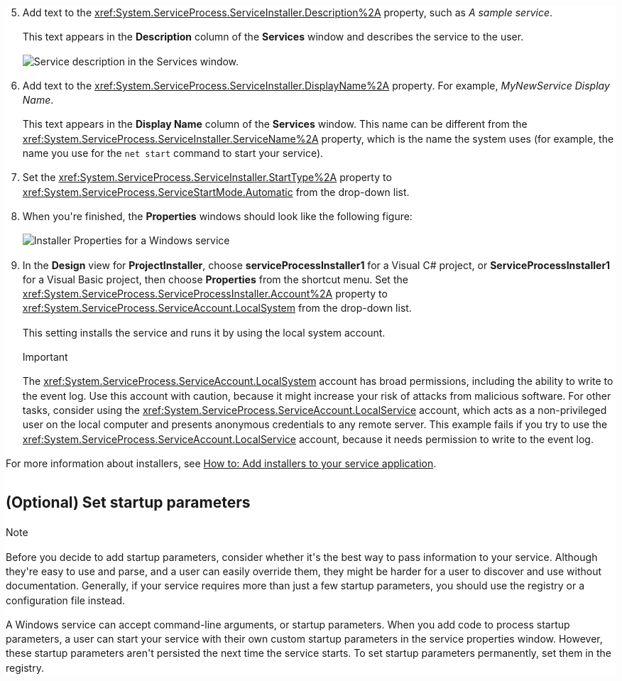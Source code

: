 5. Add text to the <xref:System.ServiceProcess.ServiceInstaller.Description%2A> property, such as *A sample service*.

     This text appears in the **Description** column of the **Services** window and describes the service to the user.

    ![Service description in the Services window.](media/windows-service-description.png "Service description")

6. Add text to the <xref:System.ServiceProcess.ServiceInstaller.DisplayName%2A> property. For example, *MyNewService Display Name*.

     This text appears in the **Display Name** column of the **Services** window. This name can be different from the <xref:System.ServiceProcess.ServiceInstaller.ServiceName%2A> property, which is the name the system uses (for example, the name you use for the `net start` command to start your service).

7. Set the <xref:System.ServiceProcess.ServiceInstaller.StartType%2A> property to <xref:System.ServiceProcess.ServiceStartMode.Automatic> from the drop-down list.

8. When you're finished, the **Properties** windows should look like the following figure:

     ![Installer Properties for a Windows service](media/windows-service-installer-properties.png "Windows service installer properties")

9. In the **Design** view for **ProjectInstaller**, choose **serviceProcessInstaller1** for a Visual C# project, or **ServiceProcessInstaller1** for a Visual Basic project, then choose **Properties** from the shortcut menu. Set the <xref:System.ServiceProcess.ServiceProcessInstaller.Account%2A> property to <xref:System.ServiceProcess.ServiceAccount.LocalSystem> from the drop-down list.

     This setting installs the service and runs it by using the local system account.

    > [!IMPORTANT]
    > The <xref:System.ServiceProcess.ServiceAccount.LocalSystem> account has broad permissions, including the ability to write to the event log. Use this account with caution, because it might increase your risk of attacks from malicious software. For other tasks, consider using the <xref:System.ServiceProcess.ServiceAccount.LocalService> account, which acts as a non-privileged user on the local computer and presents anonymous credentials to any remote server. This example fails if you try to use the <xref:System.ServiceProcess.ServiceAccount.LocalService> account, because it needs permission to write to the event log.

For more information about installers, see [How to: Add installers to your service application](how-to-add-installers-to-your-service-application.md).

## (Optional) Set startup parameters

> [!NOTE]
> Before you decide to add startup parameters, consider whether it's the best way to pass information to your service. Although they're easy to use and parse, and a user can easily override them, they might be harder for a user to discover and use without documentation. Generally, if your service requires more than just a few startup parameters, you should use the registry or a configuration file instead.

A Windows service can accept command-line arguments, or startup parameters. When you add code to process startup parameters, a user can start your service with their own custom startup parameters in the service properties window. However, these startup parameters aren't persisted the next time the service starts. To set startup parameters permanently, set them in the registry.
